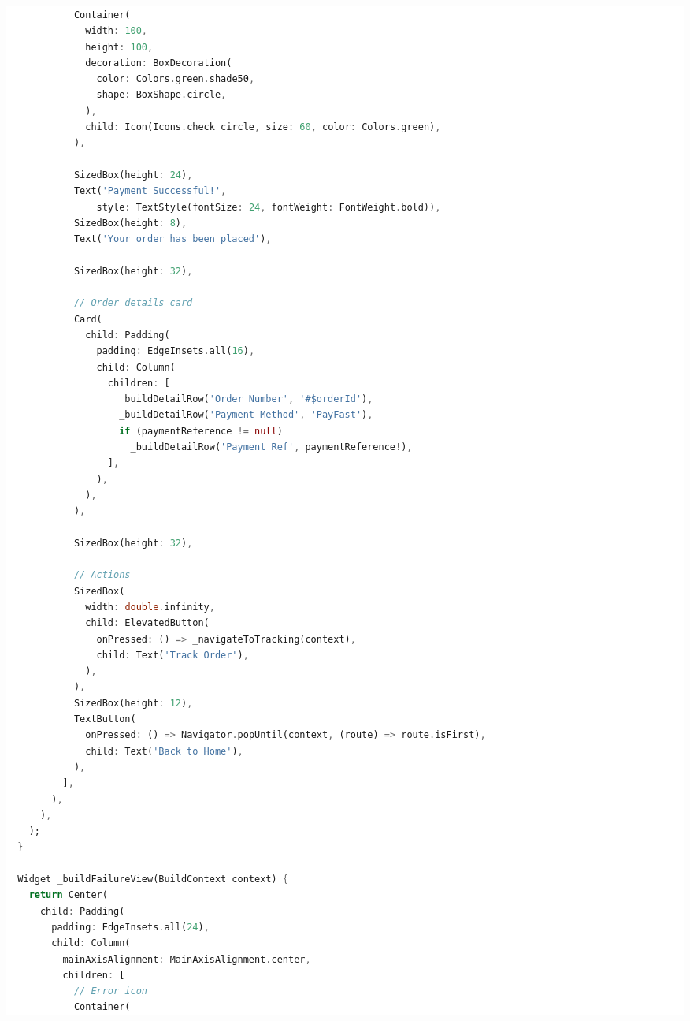 ```dart
            Container(
              width: 100,
              height: 100,
              decoration: BoxDecoration(
                color: Colors.green.shade50,
                shape: BoxShape.circle,
              ),
              child: Icon(Icons.check_circle, size: 60, color: Colors.green),
            ),
            
            SizedBox(height: 24),
            Text('Payment Successful!', 
                style: TextStyle(fontSize: 24, fontWeight: FontWeight.bold)),
            SizedBox(height: 8),
            Text('Your order has been placed'),
            
            SizedBox(height: 32),
            
            // Order details card
            Card(
              child: Padding(
                padding: EdgeInsets.all(16),
                child: Column(
                  children: [
                    _buildDetailRow('Order Number', '#$orderId'),
                    _buildDetailRow('Payment Method', 'PayFast'),
                    if (paymentReference != null)
                      _buildDetailRow('Payment Ref', paymentReference!),
                  ],
                ),
              ),
            ),
            
            SizedBox(height: 32),
            
            // Actions
            SizedBox(
              width: double.infinity,
              child: ElevatedButton(
                onPressed: () => _navigateToTracking(context),
                child: Text('Track Order'),
              ),
            ),
            SizedBox(height: 12),
            TextButton(
              onPressed: () => Navigator.popUntil(context, (route) => route.isFirst),
              child: Text('Back to Home'),
            ),
          ],
        ),
      ),
    );
  }
  
  Widget _buildFailureView(BuildContext context) {
    return Center(
      child: Padding(
        padding: EdgeInsets.all(24),
        child: Column(
          mainAxisAlignment: MainAxisAlignment.center,
          children: [
            // Error icon
            Container(
```